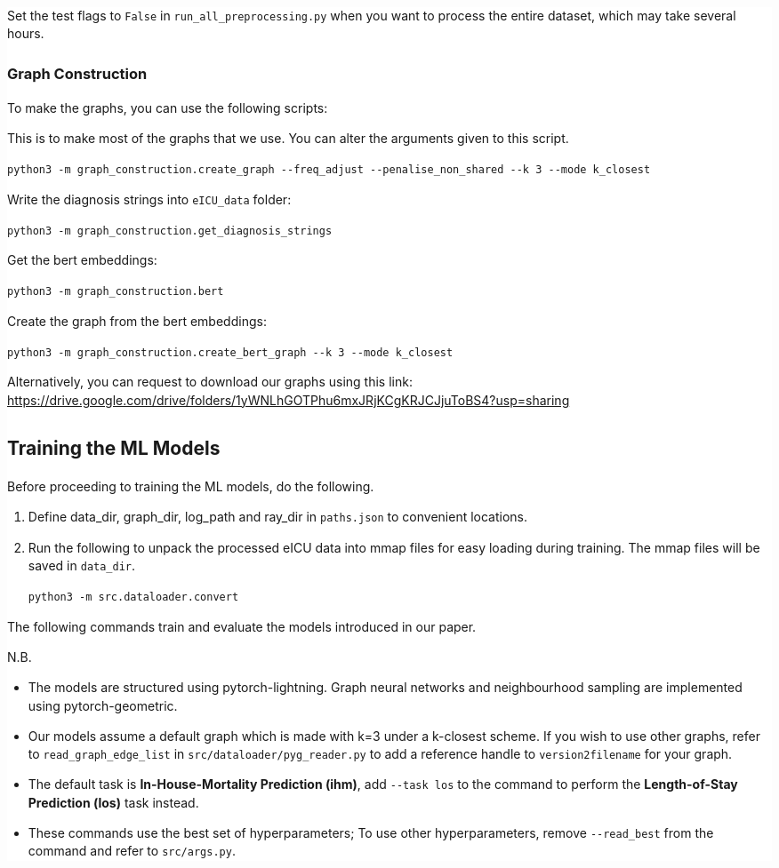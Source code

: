    Set the test flags to `False` in `run_all_preprocessing.py` when you want to
   process the entire dataset, which may take several hours.
    
### Graph Construction

To make the graphs, you can use the following scripts:

This is to make most of the graphs that we use. You can alter the arguments given to this script.
```
python3 -m graph_construction.create_graph --freq_adjust --penalise_non_shared --k 3 --mode k_closest
```
Write the diagnosis strings into `eICU_data` folder:
```
python3 -m graph_construction.get_diagnosis_strings
```
Get the bert embeddings:
```
python3 -m graph_construction.bert
```
Create the graph from the bert embeddings:
```
python3 -m graph_construction.create_bert_graph --k 3 --mode k_closest
```


Alternatively, you can request to download our graphs using this link:
https://drive.google.com/drive/folders/1yWNLhGOTPhu6mxJRjKCgKRJCJjuToBS4?usp=sharing

## Training the ML Models

Before proceeding to training the ML models, do the following.

1) Define data_dir, graph_dir, log_path and ray_dir in `paths.json` to convenient locations.

2) Run the following to unpack the processed eICU data into mmap files for easy loading during training. The mmap files will be saved in `data_dir`.
    ```
    python3 -m src.dataloader.convert
    ```

The following commands train and evaluate the models introduced in our paper.

N.B.

- The models are structured using pytorch-lightning. Graph neural networks and neighbourhood sampling are implemented using pytorch-geometric.

- Our models assume a default graph which is made with k=3 under a k-closest scheme. If you wish to use other graphs, refer to `read_graph_edge_list` in `src/dataloader/pyg_reader.py` to add a reference handle to `version2filename` for your graph. 

- The default task is **In-House-Mortality Prediction (ihm)**, add `--task los` to the command to perform the **Length-of-Stay Prediction (los)** task instead. 

- These commands use the best set of hyperparameters; To use other hyperparameters, remove `--read_best` from the command and refer to `src/args.py`. 
